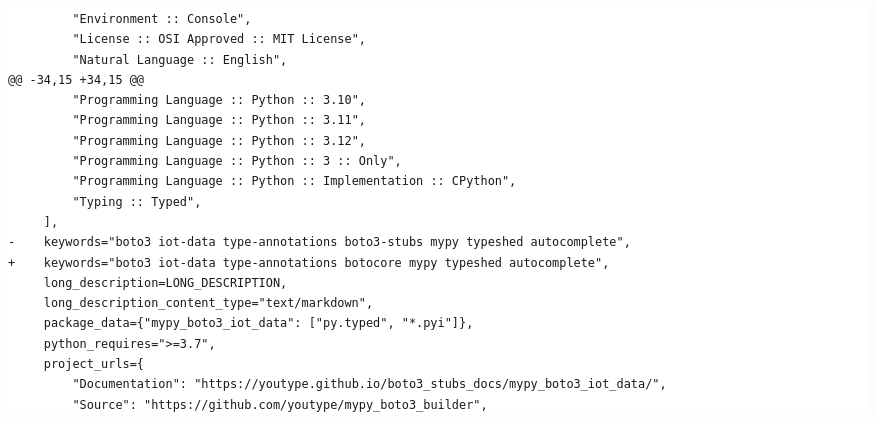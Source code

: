 ```
         "Environment :: Console",
         "License :: OSI Approved :: MIT License",
         "Natural Language :: English",
@@ -34,15 +34,15 @@
         "Programming Language :: Python :: 3.10",
         "Programming Language :: Python :: 3.11",
         "Programming Language :: Python :: 3.12",
         "Programming Language :: Python :: 3 :: Only",
         "Programming Language :: Python :: Implementation :: CPython",
         "Typing :: Typed",
     ],
-    keywords="boto3 iot-data type-annotations boto3-stubs mypy typeshed autocomplete",
+    keywords="boto3 iot-data type-annotations botocore mypy typeshed autocomplete",
     long_description=LONG_DESCRIPTION,
     long_description_content_type="text/markdown",
     package_data={"mypy_boto3_iot_data": ["py.typed", "*.pyi"]},
     python_requires=">=3.7",
     project_urls={
         "Documentation": "https://youtype.github.io/boto3_stubs_docs/mypy_boto3_iot_data/",
         "Source": "https://github.com/youtype/mypy_boto3_builder",
```


